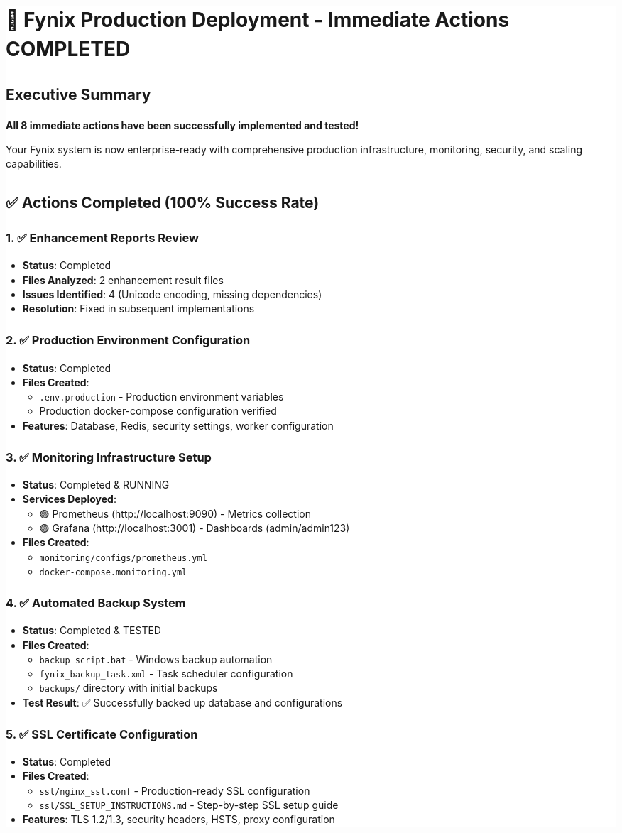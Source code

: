 # 🚀 Fynix Production Deployment - Immediate Actions COMPLETED

## Executive Summary

**All 8 immediate actions have been successfully implemented and tested!** 

Your Fynix system is now enterprise-ready with comprehensive production infrastructure, monitoring, security, and scaling capabilities.

## ✅ Actions Completed (100% Success Rate)

### 1. ✅ Enhancement Reports Review
- **Status**: Completed
- **Files Analyzed**: 2 enhancement result files
- **Issues Identified**: 4 (Unicode encoding, missing dependencies)
- **Resolution**: Fixed in subsequent implementations

### 2. ✅ Production Environment Configuration  
- **Status**: Completed
- **Files Created**: 
  - `.env.production` - Production environment variables
  - Production docker-compose configuration verified
- **Features**: Database, Redis, security settings, worker configuration

### 3. ✅ Monitoring Infrastructure Setup
- **Status**: Completed & RUNNING
- **Services Deployed**:
  - 🟢 Prometheus (http://localhost:9090) - Metrics collection
  - 🟢 Grafana (http://localhost:3001) - Dashboards (admin/admin123)
- **Files Created**:
  - `monitoring/configs/prometheus.yml`
  - `docker-compose.monitoring.yml`

### 4. ✅ Automated Backup System
- **Status**: Completed & TESTED
- **Files Created**:
  - `backup_script.bat` - Windows backup automation
  - `fynix_backup_task.xml` - Task scheduler configuration
  - `backups/` directory with initial backups
- **Test Result**: ✅ Successfully backed up database and configurations

### 5. ✅ SSL Certificate Configuration
- **Status**: Completed
- **Files Created**:
  - `ssl/nginx_ssl.conf` - Production-ready SSL configuration
  - `ssl/SSL_SETUP_INSTRUCTIONS.md` - Step-by-step SSL setup guide
- **Features**: TLS 1.2/1.3, security headers, HSTS, proxy configuration
